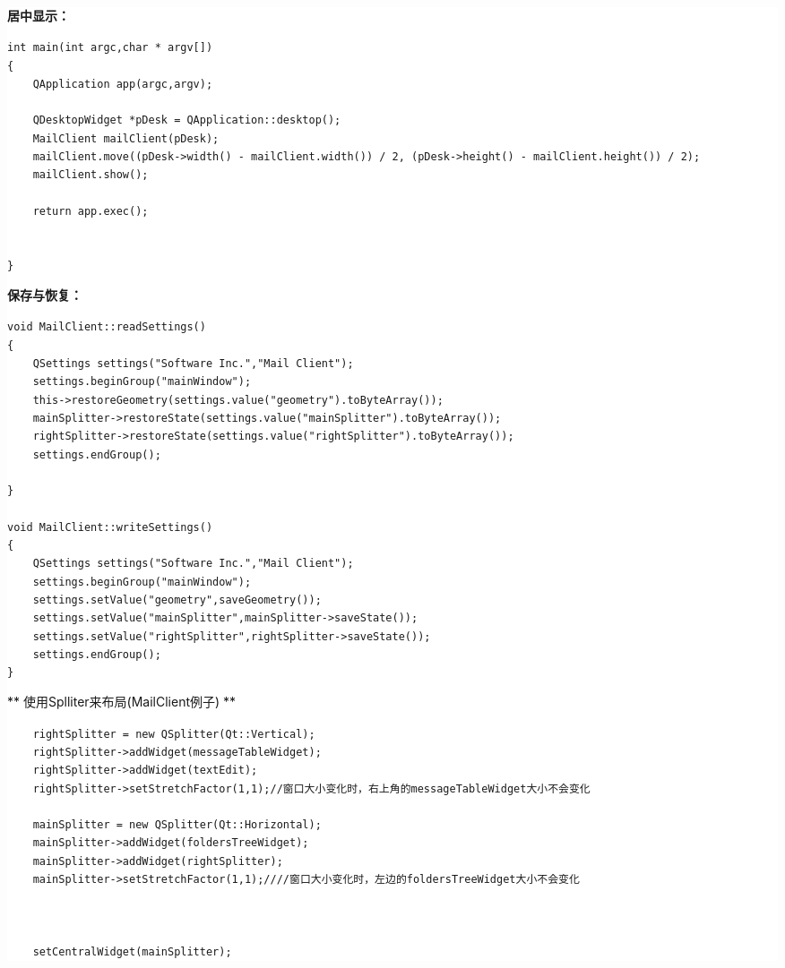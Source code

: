 

**居中显示：**

```
int main(int argc,char * argv[]) 
{ 
    QApplication app(argc,argv); 

    QDesktopWidget *pDesk = QApplication::desktop(); 
    MailClient mailClient(pDesk); 
    mailClient.move((pDesk->width() - mailClient.width()) / 2, (pDesk->height() - mailClient.height()) / 2); 
    mailClient.show(); 

    return app.exec(); 


} 

```



**保存与恢复：**

```
void MailClient::readSettings() 
{ 
    QSettings settings("Software Inc.","Mail Client"); 
    settings.beginGroup("mainWindow"); 
    this->restoreGeometry(settings.value("geometry").toByteArray()); 
    mainSplitter->restoreState(settings.value("mainSplitter").toByteArray()); 
    rightSplitter->restoreState(settings.value("rightSplitter").toByteArray()); 
    settings.endGroup(); 

} 

void MailClient::writeSettings() 
{ 
    QSettings settings("Software Inc.","Mail Client"); 
    settings.beginGroup("mainWindow"); 
    settings.setValue("geometry",saveGeometry()); 
    settings.setValue("mainSplitter",mainSplitter->saveState()); 
    settings.setValue("rightSplitter",rightSplitter->saveState()); 
    settings.endGroup(); 
} 

```



** 使用Splliter来布局(MailClient例子) **

```
    rightSplitter = new QSplitter(Qt::Vertical); 
    rightSplitter->addWidget(messageTableWidget); 
    rightSplitter->addWidget(textEdit); 
    rightSplitter->setStretchFactor(1,1);//窗口大小变化时，右上角的messageTableWidget大小不会变化

    mainSplitter = new QSplitter(Qt::Horizontal); 
    mainSplitter->addWidget(foldersTreeWidget); 
    mainSplitter->addWidget(rightSplitter); 
    mainSplitter->setStretchFactor(1,1);////窗口大小变化时，左边的foldersTreeWidget大小不会变化



    setCentralWidget(mainSplitter); 

```